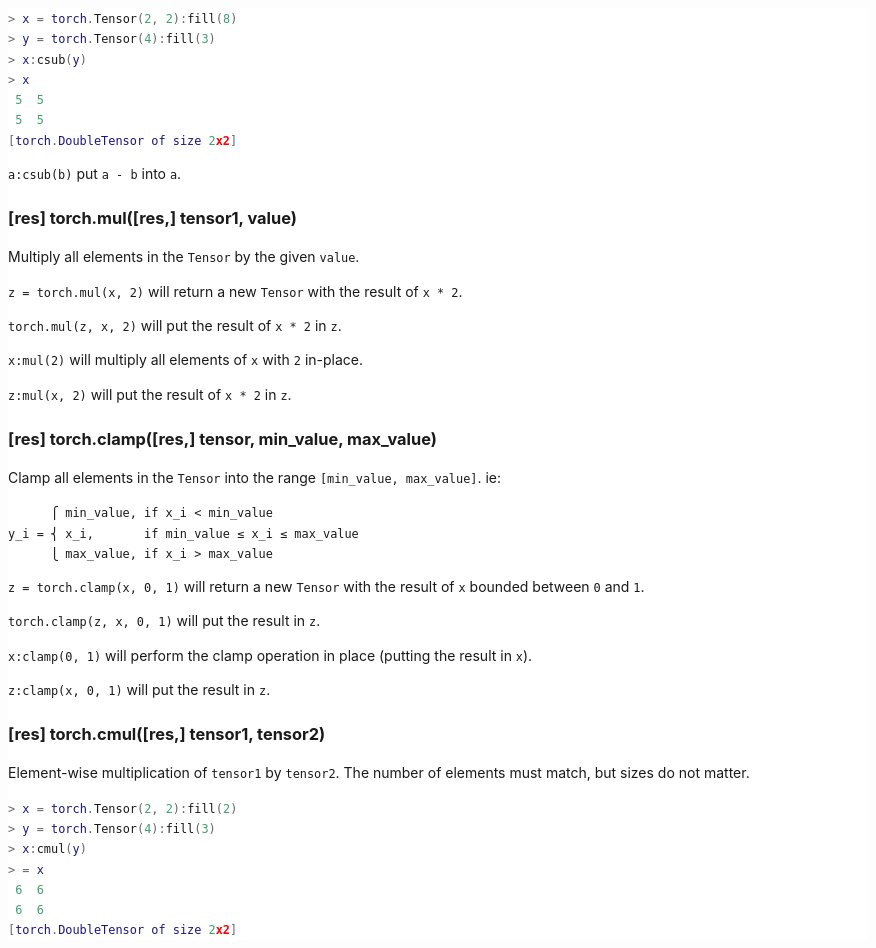 ```lua
> x = torch.Tensor(2, 2):fill(8)
> y = torch.Tensor(4):fill(3)
> x:csub(y)
> x
 5  5
 5  5
[torch.DoubleTensor of size 2x2]
```

`a:csub(b)` put `a - b` into `a`.


<a name="torch.mul"></a>
### [res] torch.mul([res,] tensor1, value) ###
<a name="torch.mul"></a>

Multiply all elements in the `Tensor` by the given `value`.

`z = torch.mul(x, 2)` will return a new `Tensor` with the result of `x * 2`.

`torch.mul(z, x, 2)` will put the result of `x * 2` in `z`.

`x:mul(2)` will multiply all elements of `x` with `2` in-place.

`z:mul(x, 2)` will put the result of `x * 2` in `z`.


<a name="torch.clamp"></a>
### [res] torch.clamp([res,] tensor, min_value, max_value) ###
<a name="torch.mul"></a>

Clamp all elements in the `Tensor` into the range `[min_value, max_value]`.  ie:

```
      ⎧ min_value, if x_i < min_value
y_i = ⎨ x_i,       if min_value ≤ x_i ≤ max_value
      ⎩ max_value, if x_i > max_value
```

`z = torch.clamp(x, 0, 1)` will return a new `Tensor` with the result of `x` bounded between `0` and `1`.

`torch.clamp(z, x, 0, 1)` will put the result in `z`.

`x:clamp(0, 1)` will perform the clamp operation in place (putting the result in `x`).

`z:clamp(x, 0, 1)` will put the result in `z`.


<a name="torch.cmul"></a>
### [res] torch.cmul([res,] tensor1, tensor2) ###
<a name="torch.cmul"></a>

Element-wise multiplication of `tensor1` by `tensor2`.
The number of elements must match, but sizes do not matter.

```lua
> x = torch.Tensor(2, 2):fill(2)
> y = torch.Tensor(4):fill(3)
> x:cmul(y)
> = x
 6  6
 6  6
[torch.DoubleTensor of size 2x2]
```
